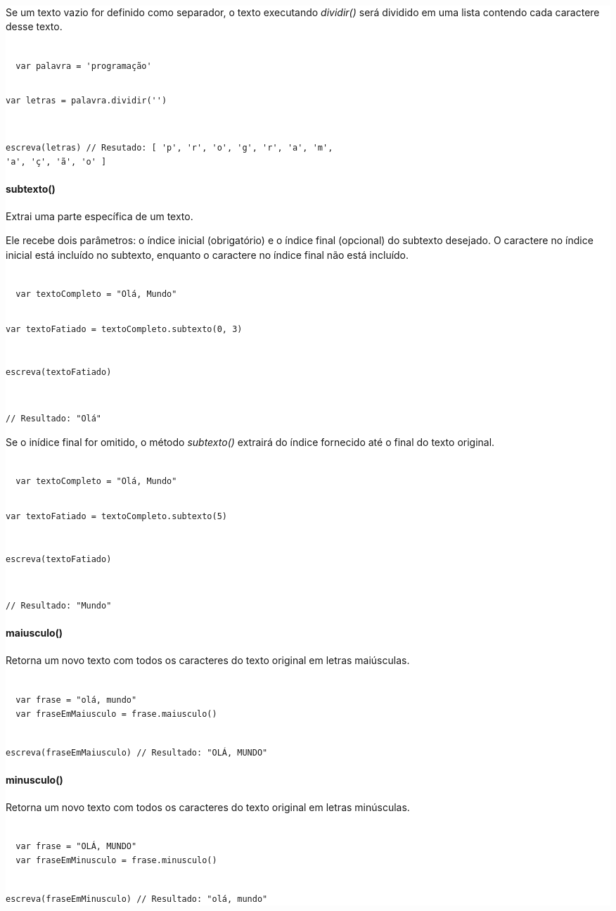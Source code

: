 <Alert>Se um texto vazio for definido como separador, o texto executando *dividir()* será dividido em uma lista contendo cada caractere desse texto.</Alert>

<Code exec>        
  var palavra = 'programação'

  var letras = palavra.dividir('')


  escreva(letras)
  // Resutado: [ 'p', 'r', 'o', 'g', 'r', 'a', 'm', 'a', 'ç', 'ã', 'o' ]
</Code>

#### subtexto()

<Text>Extrai uma parte específica de um texto.</Text>

Ele recebe dois parâmetros: o índice inicial (obrigatório) e o índice final (opcional) do subtexto desejado. O caractere no índice inicial está incluído no subtexto, enquanto o caractere no índice final não está incluído.

<Code exec>        
  var textoCompleto = "Olá, Mundo"
  
  var textoFatiado = textoCompleto.subtexto(0, 3)
  
  escreva(textoFatiado)
   
  // Resultado: "Olá"
</Code>

Se o inídice final for omitido, o método *subtexto()* extrairá do índice fornecido até o final do texto original.

<Code exec>        
  var textoCompleto = "Olá, Mundo"

  var textoFatiado = textoCompleto.subtexto(5)

  escreva(textoFatiado)

  // Resultado: "Mundo"
</Code>

#### maiusculo()

Retorna um novo texto com todos os caracteres do texto original em letras maiúsculas.

<Code exec>        
  var frase = "olá, mundo"
  var fraseEmMaiusculo = frase.maiusculo()
  
  escreva(fraseEmMaiusculo) 
  // Resultado: "OLÁ, MUNDO"
</Code>

#### minusculo()

<Text>Retorna um novo texto com todos os caracteres do texto original em letras minúsculas.</Text>

<Code exec>        
  var frase = "OLÁ, MUNDO"
  var fraseEmMinusculo = frase.minusculo()

  escreva(fraseEmMinusculo) 
  // Resultado: "olá, mundo"
</Code>

